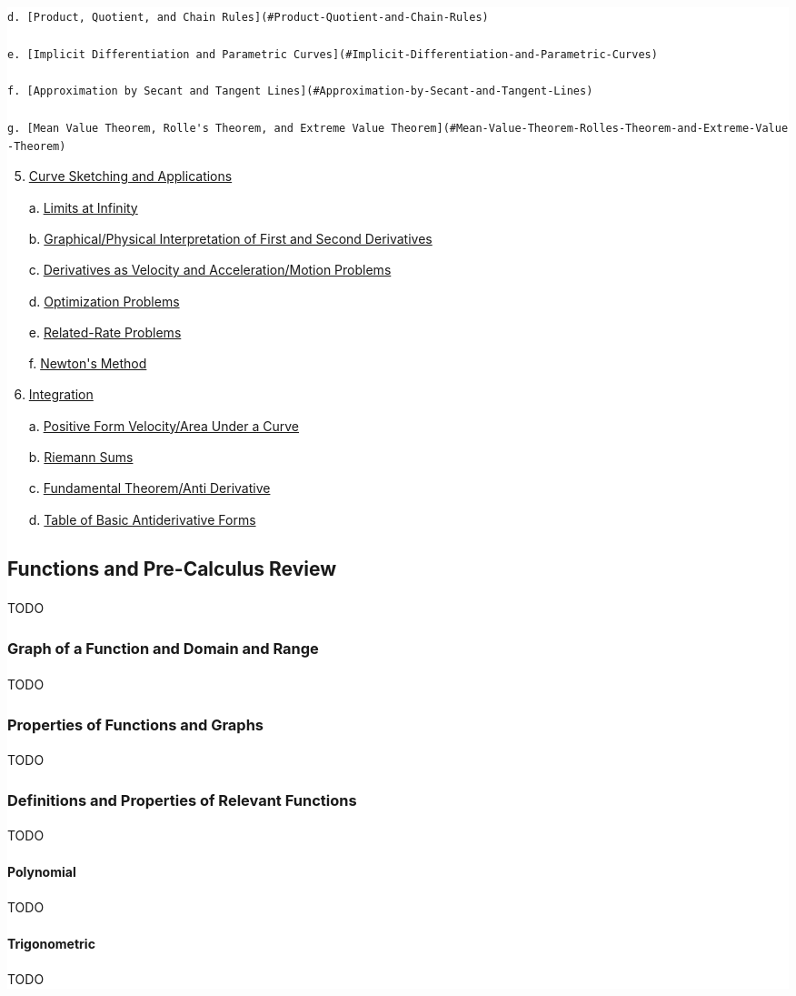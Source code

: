     d. [Product, Quotient, and Chain Rules](#Product-Quotient-and-Chain-Rules)

    e. [Implicit Differentiation and Parametric Curves](#Implicit-Differentiation-and-Parametric-Curves)

    f. [Approximation by Secant and Tangent Lines](#Approximation-by-Secant-and-Tangent-Lines)

    g. [Mean Value Theorem, Rolle's Theorem, and Extreme Value Theorem](#Mean-Value-Theorem-Rolles-Theorem-and-Extreme-Value-Theorem)

5. [Curve Sketching and Applications](#Curve-Sketching-and-Applications)

    a. [Limits at Infinity](#Limits-at-Infinity)

    b. [Graphical/Physical Interpretation of First and Second Derivatives](#GraphicalPhysical-Interpretation-of-First-and-Second-Derivatives)

    c. [Derivatives as Velocity and Acceleration/Motion Problems](#Derivatives-as-Velocity-and-AccelerationMotion-Problems)

    d. [Optimization Problems](#Optimization-Problems)

    e. [Related-Rate Problems](#Related-Rate-Problems)

    f. [Newton's Method](#Newtons-Method)

6. [Integration](#Integration)

    a. [Positive Form Velocity/Area Under a Curve](Positive-Form-VelocityArea-Under-a-Curve)

    b. [Riemann Sums](Riemann-Sums)

    c. [Fundamental Theorem/Anti Derivative](Fundamental-TheoremAnti-Derivative)

    d. [Table of Basic Antiderivative Forms](Table-of-Basic-Antiderivative-Forms)


## Functions and Pre-Calculus Review

TODO

### Graph of a Function and Domain and Range

TODO

### Properties of Functions and Graphs

TODO

### Definitions and Properties of Relevant Functions

TODO

#### Polynomial

TODO

#### Trigonometric

TODO
